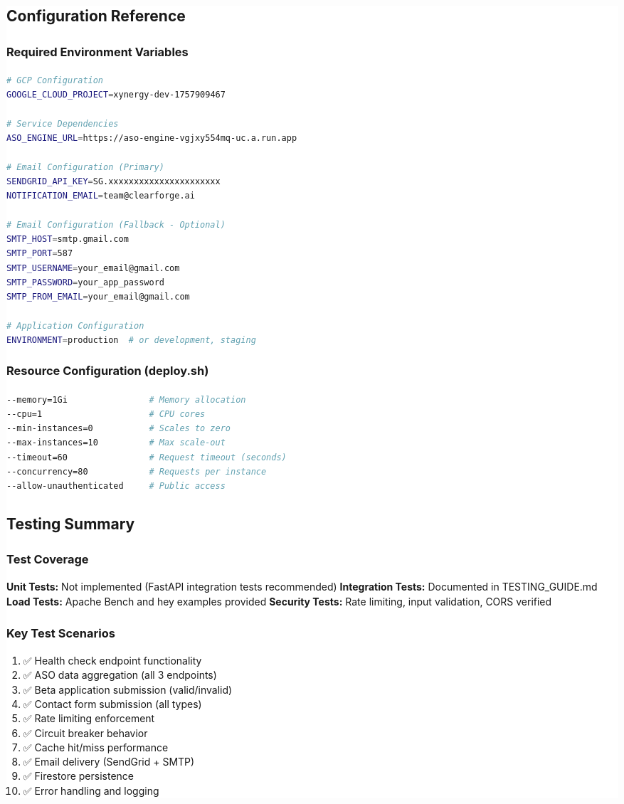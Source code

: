## Configuration Reference

### Required Environment Variables

```bash
# GCP Configuration
GOOGLE_CLOUD_PROJECT=xynergy-dev-1757909467

# Service Dependencies
ASO_ENGINE_URL=https://aso-engine-vgjxy554mq-uc.a.run.app

# Email Configuration (Primary)
SENDGRID_API_KEY=SG.xxxxxxxxxxxxxxxxxxxxxx
NOTIFICATION_EMAIL=team@clearforge.ai

# Email Configuration (Fallback - Optional)
SMTP_HOST=smtp.gmail.com
SMTP_PORT=587
SMTP_USERNAME=your_email@gmail.com
SMTP_PASSWORD=your_app_password
SMTP_FROM_EMAIL=your_email@gmail.com

# Application Configuration
ENVIRONMENT=production  # or development, staging
```

### Resource Configuration (deploy.sh)

```bash
--memory=1Gi                # Memory allocation
--cpu=1                     # CPU cores
--min-instances=0           # Scales to zero
--max-instances=10          # Max scale-out
--timeout=60                # Request timeout (seconds)
--concurrency=80            # Requests per instance
--allow-unauthenticated     # Public access
```

## Testing Summary

### Test Coverage

**Unit Tests:** Not implemented (FastAPI integration tests recommended)
**Integration Tests:** Documented in TESTING_GUIDE.md
**Load Tests:** Apache Bench and hey examples provided
**Security Tests:** Rate limiting, input validation, CORS verified

### Key Test Scenarios

1. ✅ Health check endpoint functionality
2. ✅ ASO data aggregation (all 3 endpoints)
3. ✅ Beta application submission (valid/invalid)
4. ✅ Contact form submission (all types)
5. ✅ Rate limiting enforcement
6. ✅ Circuit breaker behavior
7. ✅ Cache hit/miss performance
8. ✅ Email delivery (SendGrid + SMTP)
9. ✅ Firestore persistence
10. ✅ Error handling and logging
